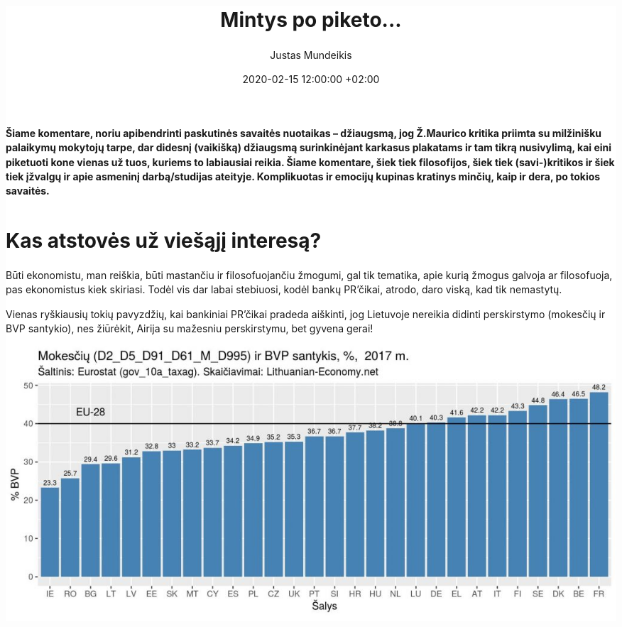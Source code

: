 ﻿---
title:      Mintys po piketo...
date:       2020-02-15 12:00:00 +02:00
author:     Justas Mundeikis
comments:   true
citation:   true
permalink:  /2020/02/15/mintys-po-piketo
image:      /assets/2020/02/15/piketas.jpg
thumbnail:  /assets/2020/02/15/thumb.piketas.jpg
categories:
  - Pilietiškumas
tags:
  - Pilietiškumas
  - Viešasis sektorius
  - Pietų piketas
---
**Šiame komentare, noriu apibendrinti paskutinės savaitės nuotaikas – džiaugsmą, jog Ž.Maurico kritika priimta su milžinišku palaikymų mokytojų tarpe, dar didesnį (vaikišką) džiaugsmą surinkinėjant karkasus plakatams ir tam tikrą nusivylimą, kai eini piketuoti kone vienas už tuos, kuriems to labiausiai reikia. Šiame komentare, šiek tiek filosofijos, šiek tiek (savi-)kritikos ir šiek tiek įžvalgų ir apie asmeninį darbą/studijas ateityje. Komplikuotas ir emocijų kupinas kratinys minčių, kaip ir dera, po tokios savaitės.**

# Kas atstovės už viešąjį interesą?

Būti ekonomistu, man reiškia, būti mastančiu ir filosofuojančiu žmogumi, gal tik tematika, apie kurią žmogus galvoja ar filosofuoja, pas ekonomistus kiek skiriasi. Todėl vis dar labai stebiuosi, kodėl bankų PR’čikai, atrodo, daro viską, kad tik nemastytų.

Vienas ryškiausių tokių  pavyzdžių, kai bankiniai PR’čikai pradeda aiškinti, jog Lietuvoje nereikia didinti perskirstymo (mokesčių ir BVP santykio), nes žiūrėkit, Airija su mažesniu perskirstymu, bet gyvena gerai!

![](/assets/2020/02/15/mokesčių_BVP_santykis_ES_2017.jpeg)
